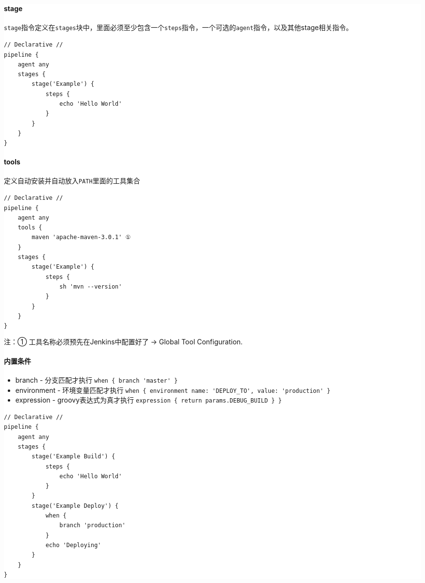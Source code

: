 #### stage

`stage`指令定义在`stages`块中，里面必须至少包含一个`steps`指令，一个可选的`agent`指令，以及其他stage相关指令。

```
// Declarative //
pipeline {
    agent any
    stages {
        stage('Example') {
            steps {
                echo 'Hello World'
            }
        }
    }
}
```



#### tools

定义自动安装并自动放入`PATH`里面的工具集合

```
// Declarative //
pipeline {
    agent any
    tools {
        maven 'apache-maven-3.0.1' ①
    }
    stages {
        stage('Example') {
            steps {
                sh 'mvn --version'
            }
        }
    }
}
```



注：① 工具名称必须预先在Jenkins中配置好了 → Global Tool Configuration.

#### 内置条件

- branch - 分支匹配才执行 `when { branch 'master' }`
- environment - 环境变量匹配才执行 `when { environment name: 'DEPLOY_TO', value: 'production' }`
- expression - groovy表达式为真才执行 `expression { return params.DEBUG_BUILD } }`

```
// Declarative //
pipeline {
    agent any
    stages {
        stage('Example Build') {
            steps {
                echo 'Hello World'
            }
        }
        stage('Example Deploy') {
            when {
                branch 'production'
            }
            echo 'Deploying'
        }
    }
}
```